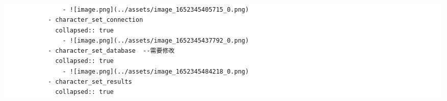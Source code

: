 					- ![image.png](../assets/image_1652345405715_0.png)
				- character_set_connection
				  collapsed:: true
					- ![image.png](../assets/image_1652345437792_0.png)
				- character_set_database  --需要修改
				  collapsed:: true
					- ![image.png](../assets/image_1652345484218_0.png)
				- character_set_results
				  collapsed:: true